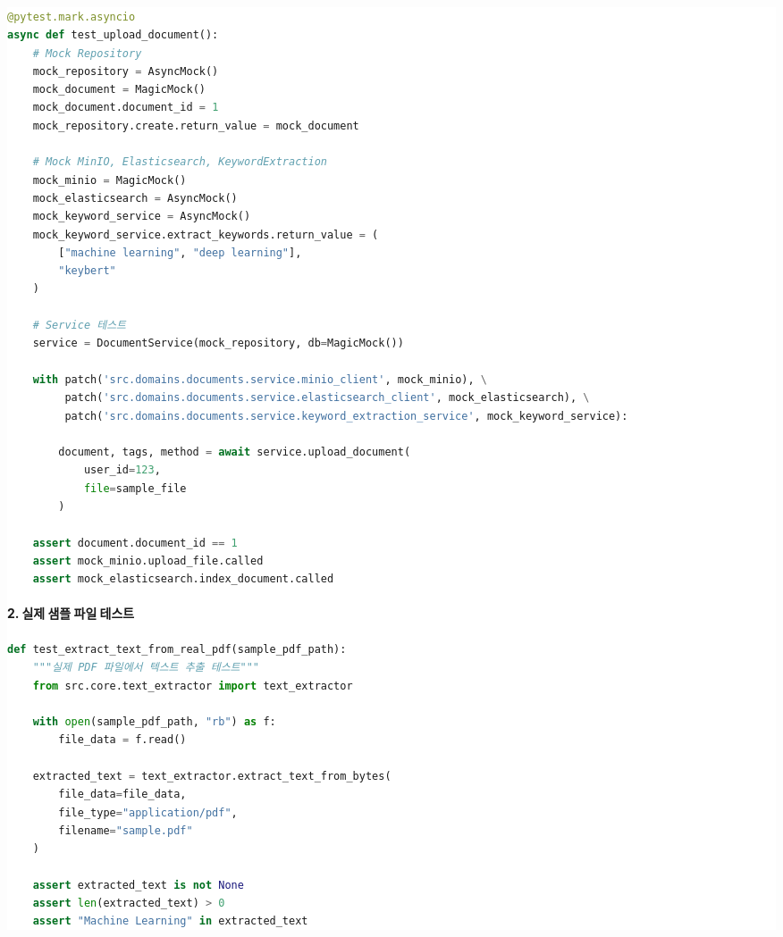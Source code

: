 ```python
@pytest.mark.asyncio
async def test_upload_document():
    # Mock Repository
    mock_repository = AsyncMock()
    mock_document = MagicMock()
    mock_document.document_id = 1
    mock_repository.create.return_value = mock_document

    # Mock MinIO, Elasticsearch, KeywordExtraction
    mock_minio = MagicMock()
    mock_elasticsearch = AsyncMock()
    mock_keyword_service = AsyncMock()
    mock_keyword_service.extract_keywords.return_value = (
        ["machine learning", "deep learning"],
        "keybert"
    )

    # Service 테스트
    service = DocumentService(mock_repository, db=MagicMock())

    with patch('src.domains.documents.service.minio_client', mock_minio), \
         patch('src.domains.documents.service.elasticsearch_client', mock_elasticsearch), \
         patch('src.domains.documents.service.keyword_extraction_service', mock_keyword_service):

        document, tags, method = await service.upload_document(
            user_id=123,
            file=sample_file
        )

    assert document.document_id == 1
    assert mock_minio.upload_file.called
    assert mock_elasticsearch.index_document.called
```

#### 2. 실제 샘플 파일 테스트

```python
def test_extract_text_from_real_pdf(sample_pdf_path):
    """실제 PDF 파일에서 텍스트 추출 테스트"""
    from src.core.text_extractor import text_extractor

    with open(sample_pdf_path, "rb") as f:
        file_data = f.read()

    extracted_text = text_extractor.extract_text_from_bytes(
        file_data=file_data,
        file_type="application/pdf",
        filename="sample.pdf"
    )

    assert extracted_text is not None
    assert len(extracted_text) > 0
    assert "Machine Learning" in extracted_text
```

